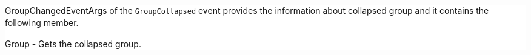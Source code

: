 [GroupChangedEventArgs](https://help.syncfusion.com/cr/uwp/Syncfusion.UI.Xaml.Grid.GroupChangedEventArgs.html) of the `GroupCollapsed` event provides the information about collapsed group and it contains the following member.

[Group](https://help.syncfusion.com/cr/uwp/Syncfusion.UI.Xaml.Grid.GroupChangedEventArgs.html#Syncfusion_UI_Xaml_Grid_GroupChangedEventArgs_Group) - Gets the collapsed group.
